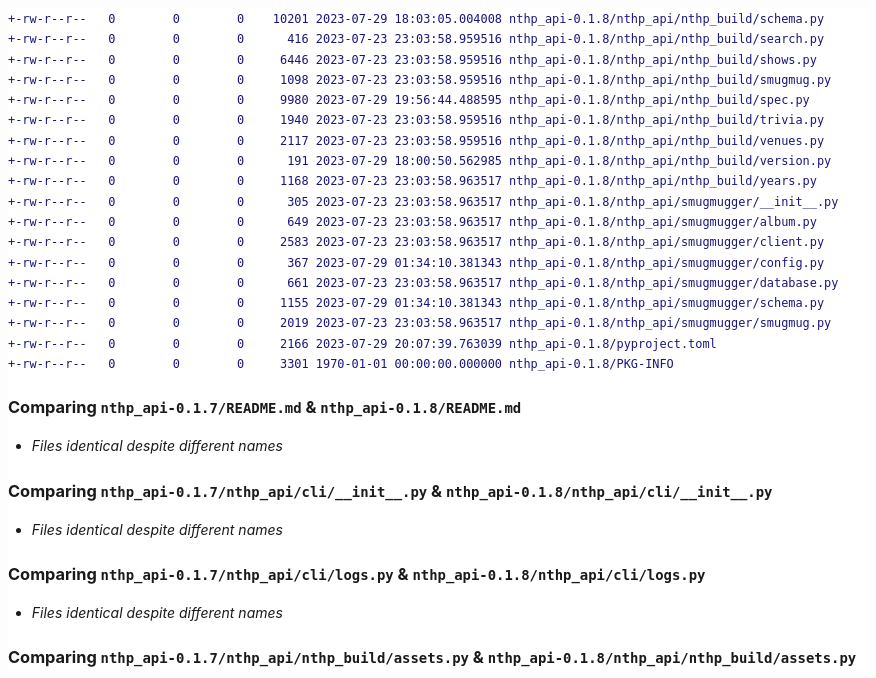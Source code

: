 ```diff
+-rw-r--r--   0        0        0    10201 2023-07-29 18:03:05.004008 nthp_api-0.1.8/nthp_api/nthp_build/schema.py
+-rw-r--r--   0        0        0      416 2023-07-23 23:03:58.959516 nthp_api-0.1.8/nthp_api/nthp_build/search.py
+-rw-r--r--   0        0        0     6446 2023-07-23 23:03:58.959516 nthp_api-0.1.8/nthp_api/nthp_build/shows.py
+-rw-r--r--   0        0        0     1098 2023-07-23 23:03:58.959516 nthp_api-0.1.8/nthp_api/nthp_build/smugmug.py
+-rw-r--r--   0        0        0     9980 2023-07-29 19:56:44.488595 nthp_api-0.1.8/nthp_api/nthp_build/spec.py
+-rw-r--r--   0        0        0     1940 2023-07-23 23:03:58.959516 nthp_api-0.1.8/nthp_api/nthp_build/trivia.py
+-rw-r--r--   0        0        0     2117 2023-07-23 23:03:58.959516 nthp_api-0.1.8/nthp_api/nthp_build/venues.py
+-rw-r--r--   0        0        0      191 2023-07-29 18:00:50.562985 nthp_api-0.1.8/nthp_api/nthp_build/version.py
+-rw-r--r--   0        0        0     1168 2023-07-23 23:03:58.963517 nthp_api-0.1.8/nthp_api/nthp_build/years.py
+-rw-r--r--   0        0        0      305 2023-07-23 23:03:58.963517 nthp_api-0.1.8/nthp_api/smugmugger/__init__.py
+-rw-r--r--   0        0        0      649 2023-07-23 23:03:58.963517 nthp_api-0.1.8/nthp_api/smugmugger/album.py
+-rw-r--r--   0        0        0     2583 2023-07-23 23:03:58.963517 nthp_api-0.1.8/nthp_api/smugmugger/client.py
+-rw-r--r--   0        0        0      367 2023-07-29 01:34:10.381343 nthp_api-0.1.8/nthp_api/smugmugger/config.py
+-rw-r--r--   0        0        0      661 2023-07-23 23:03:58.963517 nthp_api-0.1.8/nthp_api/smugmugger/database.py
+-rw-r--r--   0        0        0     1155 2023-07-29 01:34:10.381343 nthp_api-0.1.8/nthp_api/smugmugger/schema.py
+-rw-r--r--   0        0        0     2019 2023-07-23 23:03:58.963517 nthp_api-0.1.8/nthp_api/smugmugger/smugmug.py
+-rw-r--r--   0        0        0     2166 2023-07-29 20:07:39.763039 nthp_api-0.1.8/pyproject.toml
+-rw-r--r--   0        0        0     3301 1970-01-01 00:00:00.000000 nthp_api-0.1.8/PKG-INFO
```

### Comparing `nthp_api-0.1.7/README.md` & `nthp_api-0.1.8/README.md`

 * *Files identical despite different names*

### Comparing `nthp_api-0.1.7/nthp_api/cli/__init__.py` & `nthp_api-0.1.8/nthp_api/cli/__init__.py`

 * *Files identical despite different names*

### Comparing `nthp_api-0.1.7/nthp_api/cli/logs.py` & `nthp_api-0.1.8/nthp_api/cli/logs.py`

 * *Files identical despite different names*

### Comparing `nthp_api-0.1.7/nthp_api/nthp_build/assets.py` & `nthp_api-0.1.8/nthp_api/nthp_build/assets.py`
